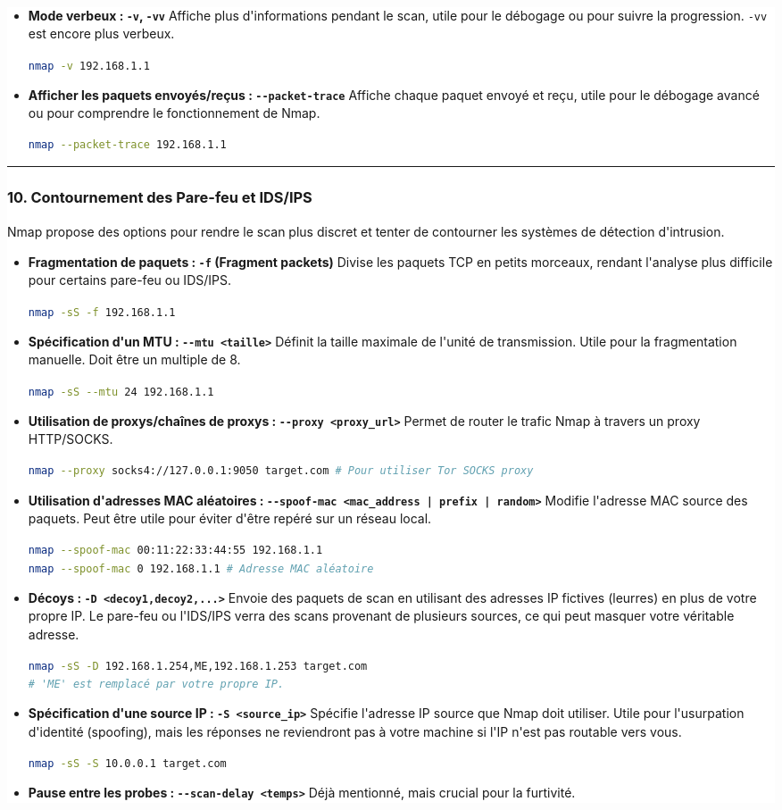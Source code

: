   * **Mode verbeux : `-v`, `-vv`**
    Affiche plus d'informations pendant le scan, utile pour le débogage ou pour suivre la progression. `-vv` est encore plus verbeux.

    ```bash
    nmap -v 192.168.1.1
    ```

  * **Afficher les paquets envoyés/reçus : `--packet-trace`**
    Affiche chaque paquet envoyé et reçu, utile pour le débogage avancé ou pour comprendre le fonctionnement de Nmap.

    ```bash
    nmap --packet-trace 192.168.1.1
    ```

-----

### **10. Contournement des Pare-feu et IDS/IPS**

Nmap propose des options pour rendre le scan plus discret et tenter de contourner les systèmes de détection d'intrusion.

  * **Fragmentation de paquets : `-f` (Fragment packets)**
    Divise les paquets TCP en petits morceaux, rendant l'analyse plus difficile pour certains pare-feu ou IDS/IPS.
    ```bash
    nmap -sS -f 192.168.1.1
    ```
  * **Spécification d'un MTU : `--mtu <taille>`**
    Définit la taille maximale de l'unité de transmission. Utile pour la fragmentation manuelle. Doit être un multiple de 8.
    ```bash
    nmap -sS --mtu 24 192.168.1.1
    ```
  * **Utilisation de proxys/chaînes de proxys : `--proxy <proxy_url>`**
    Permet de router le trafic Nmap à travers un proxy HTTP/SOCKS.
    ```bash
    nmap --proxy socks4://127.0.0.1:9050 target.com # Pour utiliser Tor SOCKS proxy
    ```
  * **Utilisation d'adresses MAC aléatoires : `--spoof-mac <mac_address | prefix | random>`**
    Modifie l'adresse MAC source des paquets. Peut être utile pour éviter d'être repéré sur un réseau local.
    ```bash
    nmap --spoof-mac 00:11:22:33:44:55 192.168.1.1
    nmap --spoof-mac 0 192.168.1.1 # Adresse MAC aléatoire
    ```
  * **Décoys : `-D <decoy1,decoy2,...>`**
    Envoie des paquets de scan en utilisant des adresses IP fictives (leurres) en plus de votre propre IP. Le pare-feu ou l'IDS/IPS verra des scans provenant de plusieurs sources, ce qui peut masquer votre véritable adresse.
    ```bash
    nmap -sS -D 192.168.1.254,ME,192.168.1.253 target.com
    # 'ME' est remplacé par votre propre IP.
    ```
  * **Spécification d'une source IP : `-S <source_ip>`**
    Spécifie l'adresse IP source que Nmap doit utiliser. Utile pour l'usurpation d'identité (spoofing), mais les réponses ne reviendront pas à votre machine si l'IP n'est pas routable vers vous.
    ```bash
    nmap -sS -S 10.0.0.1 target.com
    ```
  * **Pause entre les probes : `--scan-delay <temps>`**
    Déjà mentionné, mais crucial pour la furtivité.
